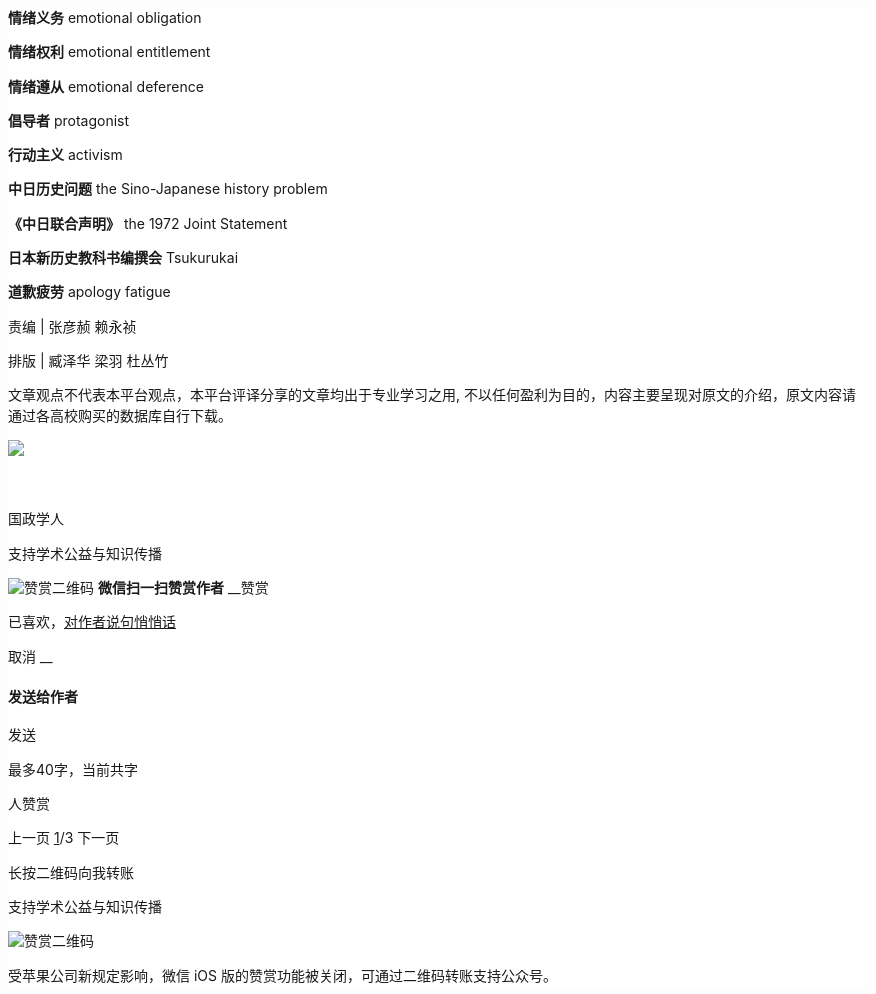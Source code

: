 **情绪义务** emotional obligation

 **情绪权利** emotional entitlement

 **情绪遵从** emotional deference

 **倡导者** protagonist

 **行动主义** activism

 **中日历史问题** the Sino-Japanese history problem

 **《中日联合声明》** the 1972 Joint Statement

 **日本新历史教科书编撰会** Tsukurukai

 **道歉疲劳** apology fatigue

  

责编 | 张彦赪 赖永祯

排版 | 臧泽华 梁羽 杜丛竹

文章观点不代表本平台观点，本平台评译分享的文章均出于专业学习之用, 不以任何盈利为目的，内容主要呈现对原文的介绍，原文内容请通过各高校购买的数据库自行下载。

![](/images/558/4.gif)

![]()

国政学人

支持学术公益与知识传播

![赞赏二维码]() **微信扫一扫赞赏作者** __赞赏

已喜欢，[对作者说句悄悄话](javascript:;)

取消 __

#### 发送给作者

发送

最多40字，当前共字

[](javascript:;) 人赞赏

上一页 [1](javascript:;)/3 下一页

长按二维码向我转账

支持学术公益与知识传播

![赞赏二维码]()

受苹果公司新规定影响，微信 iOS 版的赞赏功能被关闭，可通过二维码转账支持公众号。

